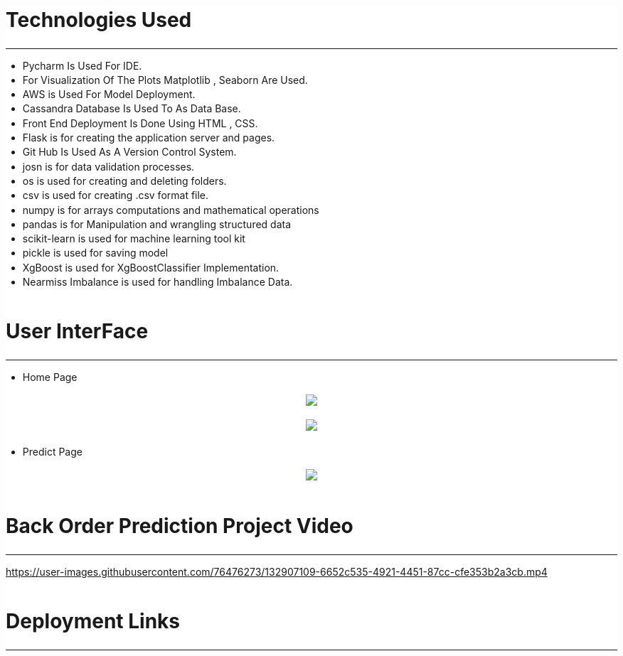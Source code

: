 # Technologies Used
-------------------------------------------------------------------------------------------------------------------------------------------------------------

 * Pycharm Is Used For IDE.
 * For Visualization Of The Plots Matplotlib , Seaborn Are Used.
 * AWS is Used For Model Deployment.
 * Cassandra Database Is Used To As Data Base.
 * Front End Deployment Is Done Using HTML , CSS.
 * Flask is for creating the application server and pages.
 * Git Hub Is Used As A Version Control System.
 * josn is for data validation processes.
 * os is used for creating and deleting folders.
 * csv is used for creating .csv format file.
 * numpy is for arrays computations and mathematical operations
 * pandas is for Manipulation and wrangling structured data
 * scikit-learn is used for machine learning tool kit
 * pickle is used for saving model
 * XgBoost is used for XgBoostClassifier Implementation.
 * Nearmiss Imbalance is used for handling Imbalance Data.

# User InterFace 
------------------------------------------------------------------------------------------------------------------------------------------------------------------------------

* Home Page 

<p align="center">
  <img src="https://user-images.githubusercontent.com/76476273/132872549-65c3ee52-5160-4ceb-ab06-4ed8940d9910.png" width='600px'>
</p>

<p align="center">
  <img src="https://user-images.githubusercontent.com/76476273/132872622-e02ff9bb-b2e6-458f-a74b-ce02cb448d76.png" width='600px'>
</p>

* Predict Page

<p align="center">
  <img src="https://user-images.githubusercontent.com/76476273/132872651-805d24e3-5e38-46a5-b10a-631ab59b888c.png" width='600px'>
</p>


# Back Order Prediction Project Video 
-----------------------------------------------------------------------------------------------------------------------------------------------------


https://user-images.githubusercontent.com/76476273/132907109-6652c535-4921-4451-87cc-cfe353b2a3cb.mp4


# Deployment Links
 ----------------------------------------------------------------------------------------------------------------------------------------------------------------------------
 